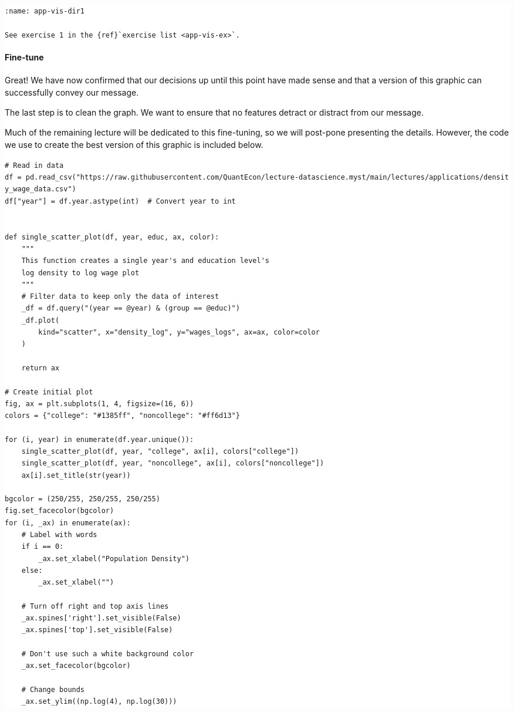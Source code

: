 
````{admonition} Exercise
:name: app-vis-dir1

See exercise 1 in the {ref}`exercise list <app-vis-ex>`.
````

#### Fine-tune

Great! We have now confirmed that our decisions up until this point have made sense and that a
version of this graphic can successfully convey our message.

The last step is to clean the graph. We want to ensure that no features
detract or distract from our message.

Much of the remaining lecture will be dedicated to this fine-tuning, so we will post-pone
presenting the details.  However, the code we use to create the best version of this graphic is included below.

```{code-cell} python
# Read in data
df = pd.read_csv("https://raw.githubusercontent.com/QuantEcon/lecture-datascience.myst/main/lectures/applications/density_wage_data.csv")
df["year"] = df.year.astype(int)  # Convert year to int


def single_scatter_plot(df, year, educ, ax, color):
    """
    This function creates a single year's and education level's
    log density to log wage plot
    """
    # Filter data to keep only the data of interest
    _df = df.query("(year == @year) & (group == @educ)")
    _df.plot(
        kind="scatter", x="density_log", y="wages_logs", ax=ax, color=color
    )

    return ax

# Create initial plot
fig, ax = plt.subplots(1, 4, figsize=(16, 6))
colors = {"college": "#1385ff", "noncollege": "#ff6d13"}

for (i, year) in enumerate(df.year.unique()):
    single_scatter_plot(df, year, "college", ax[i], colors["college"])
    single_scatter_plot(df, year, "noncollege", ax[i], colors["noncollege"])
    ax[i].set_title(str(year))

bgcolor = (250/255, 250/255, 250/255)
fig.set_facecolor(bgcolor)
for (i, _ax) in enumerate(ax):
    # Label with words
    if i == 0:
        _ax.set_xlabel("Population Density")
    else:
        _ax.set_xlabel("")

    # Turn off right and top axis lines
    _ax.spines['right'].set_visible(False)
    _ax.spines['top'].set_visible(False)

    # Don't use such a white background color
    _ax.set_facecolor(bgcolor)

    # Change bounds
    _ax.set_ylim((np.log(4), np.log(30)))
```

[^ely]: In particular, it is based on [this lecture](https://www.aeaweb.org/webcasts/2019/aea-ely-lecture-work-of-the-past-work-of-the-future)